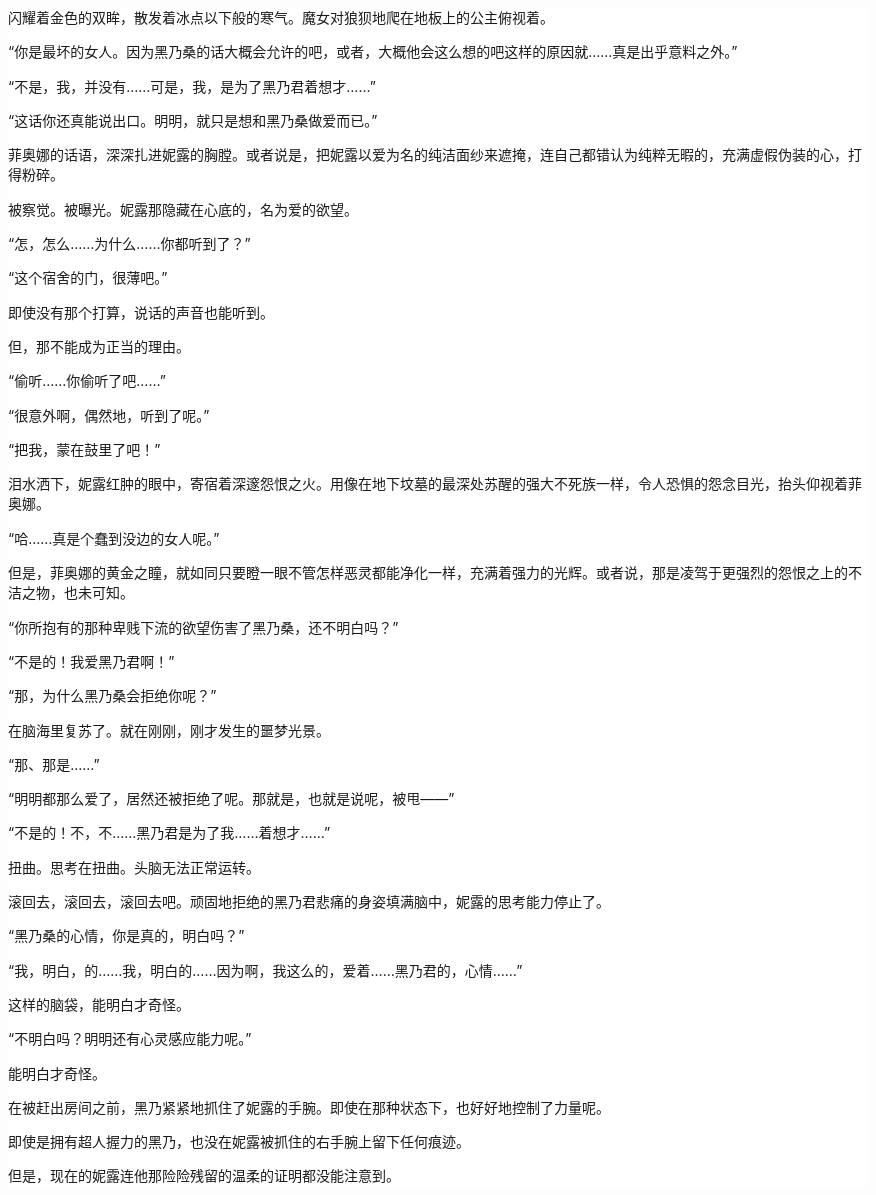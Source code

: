 闪耀着金色的双眸，散发着冰点以下般的寒气。魔女对狼狈地爬在地板上的公主俯视着。

“你是最坏的女人。因为黑乃桑的话大概会允许的吧，或者，大概他会这么想的吧这样的原因就……真是出乎意料之外。”

“不是，我，并没有……可是，我，是为了黑乃君着想才……”

“这话你还真能说出口。明明，就只是想和黑乃桑做爱而已。”

菲奥娜的话语，深深扎进妮露的胸膛。或者说是，把妮露以爱为名的纯洁面纱来遮掩，连自己都错认为纯粹无暇的，充满虚假伪装的心，打得粉碎。

被察觉。被曝光。妮露那隐藏在心底的，名为爱的欲望。

“怎，怎么……为什么……你都听到了？”

“这个宿舍的门，很薄吧。”

即使没有那个打算，说话的声音也能听到。

但，那不能成为正当的理由。

“偷听……你偷听了吧……”

“很意外啊，偶然地，听到了呢。”

“把我，蒙在鼓里了吧！”

泪水洒下，妮露红肿的眼中，寄宿着深邃怨恨之火。用像在地下坟墓的最深处苏醒的强大不死族一样，令人恐惧的怨念目光，抬头仰视着菲奥娜。

“哈……真是个蠢到没边的女人呢。”

但是，菲奥娜的黄金之瞳，就如同只要瞪一眼不管怎样恶灵都能净化一样，充满着强力的光辉。或者说，那是凌驾于更强烈的怨恨之上的不洁之物，也未可知。

“你所抱有的那种卑贱下流的欲望伤害了黑乃桑，还不明白吗？”

“不是的！我爱黑乃君啊！”

“那，为什么黑乃桑会拒绝你呢？”

在脑海里复苏了。就在刚刚，刚才发生的噩梦光景。

“那、那是……”

“明明都那么爱了，居然还被拒绝了呢。那就是，也就是说呢，被甩——”

“不是的！不，不……黑乃君是为了我……着想才……”

扭曲。思考在扭曲。头脑无法正常运转。

滚回去，滚回去，滚回去吧。顽固地拒绝的黑乃君悲痛的身姿填满脑中，妮露的思考能力停止了。

“黑乃桑的心情，你是真的，明白吗？”

“我，明白，的……我，明白的……因为啊，我这么的，爱着……黑乃君的，心情……”

这样的脑袋，能明白才奇怪。

“不明白吗？明明还有心灵感应能力呢。”

能明白才奇怪。

在被赶出房间之前，黑乃紧紧地抓住了妮露的手腕。即使在那种状态下，也好好地控制了力量呢。

即使是拥有超人握力的黑乃，也没在妮露被抓住的右手腕上留下任何痕迹。

但是，现在的妮露连他那险险残留的温柔的证明都没能注意到。
